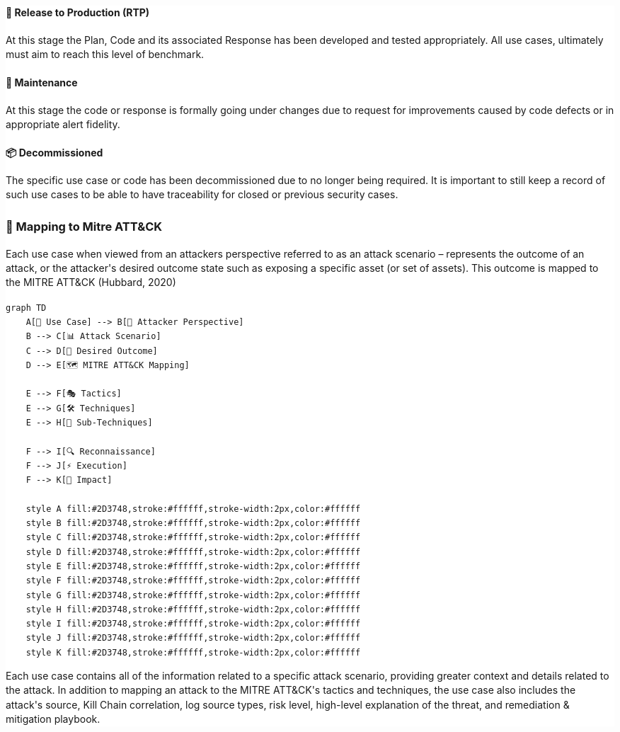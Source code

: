 #### 🚀 Release to Production (RTP)
At this stage the Plan, Code and its associated Response has been developed and tested appropriately. All use cases, ultimately must aim to reach this level of benchmark.

#### 🔧 Maintenance
At this stage the code or response is formally going under changes due to request for improvements caused by code defects or in appropriate alert fidelity.

#### 📦 Decommissioned
The specific use case or code has been decommissioned due to no longer being required. It is important to still keep a record of such use cases to be able to have traceability for closed or previous security cases.

### 🎯 Mapping to Mitre ATT&CK

Each use case when viewed from an attackers perspective referred to as an attack scenario – represents the outcome of an attack, or the attacker's desired outcome state such as exposing a specific asset (or set of assets). This outcome is mapped to the MITRE ATT&CK (Hubbard, 2020)

```mermaid
graph TD
    A[🎯 Use Case] --> B[👤 Attacker Perspective]
    B --> C[📊 Attack Scenario]
    C --> D[🎯 Desired Outcome]
    D --> E[🗺️ MITRE ATT&CK Mapping]
    
    E --> F[🎭 Tactics]
    E --> G[🛠️ Techniques]
    E --> H[🔧 Sub-Techniques]
    
    F --> I[🔍 Reconnaissance]
    F --> J[⚡ Execution]
    F --> K[🎯 Impact]
    
    style A fill:#2D3748,stroke:#ffffff,stroke-width:2px,color:#ffffff
    style B fill:#2D3748,stroke:#ffffff,stroke-width:2px,color:#ffffff
    style C fill:#2D3748,stroke:#ffffff,stroke-width:2px,color:#ffffff
    style D fill:#2D3748,stroke:#ffffff,stroke-width:2px,color:#ffffff
    style E fill:#2D3748,stroke:#ffffff,stroke-width:2px,color:#ffffff
    style F fill:#2D3748,stroke:#ffffff,stroke-width:2px,color:#ffffff
    style G fill:#2D3748,stroke:#ffffff,stroke-width:2px,color:#ffffff
    style H fill:#2D3748,stroke:#ffffff,stroke-width:2px,color:#ffffff
    style I fill:#2D3748,stroke:#ffffff,stroke-width:2px,color:#ffffff
    style J fill:#2D3748,stroke:#ffffff,stroke-width:2px,color:#ffffff
    style K fill:#2D3748,stroke:#ffffff,stroke-width:2px,color:#ffffff
```

Each use case contains all of the information related to a specific attack scenario, providing greater context and details related to the attack. In addition to mapping an attack to the MITRE ATT&CK's tactics and techniques, the use case also includes the attack's source, Kill Chain correlation, log source types, risk level, high-level explanation of the threat, and remediation & mitigation playbook.
